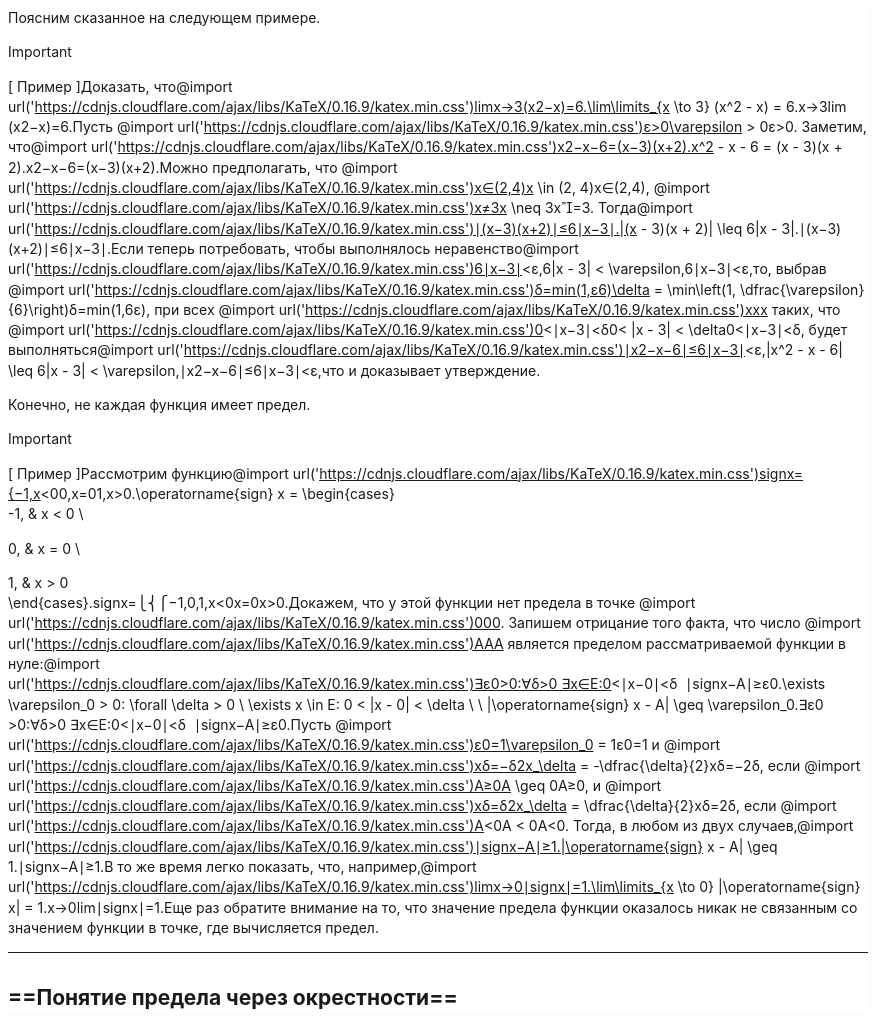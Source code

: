 Поясним сказанное на следующем примере.

> [!important]  
> [ Пример ]Доказать, что@import url('https://cdnjs.cloudflare.com/ajax/libs/KaTeX/0.16.9/katex.min.css')lim⁡x→3(x2−x)=6.\lim\limits_{x \to 3} (x^2 - x) = 6.x→3lim​(x2−x)=6.Пусть @import url('https://cdnjs.cloudflare.com/ajax/libs/KaTeX/0.16.9/katex.min.css')ε>0\varepsilon > 0ε>0﻿. Заметим, что@import url('https://cdnjs.cloudflare.com/ajax/libs/KaTeX/0.16.9/katex.min.css')x2−x−6=(x−3)(x+2).x^2 - x - 6 = (x - 3)(x + 2).x2−x−6=(x−3)(x+2).Можно предполагать, что @import url('https://cdnjs.cloudflare.com/ajax/libs/KaTeX/0.16.9/katex.min.css')x∈(2,4)x \in (2, 4)x∈(2,4)﻿, @import url('https://cdnjs.cloudflare.com/ajax/libs/KaTeX/0.16.9/katex.min.css')x≠3x \neq 3x=3﻿. Тогда@import url('https://cdnjs.cloudflare.com/ajax/libs/KaTeX/0.16.9/katex.min.css')∣(x−3)(x+2)∣≤6∣x−3∣.|(x - 3)(x + 2)| \leq 6|x - 3|.∣(x−3)(x+2)∣≤6∣x−3∣.Если теперь потребовать, чтобы выполнялось неравенство@import url('https://cdnjs.cloudflare.com/ajax/libs/KaTeX/0.16.9/katex.min.css')6∣x−3∣<ε,6|x - 3| < \varepsilon,6∣x−3∣<ε,то, выбрав @import url('https://cdnjs.cloudflare.com/ajax/libs/KaTeX/0.16.9/katex.min.css')δ=min⁡(1,ε6)\delta = \min\left(1, \dfrac{\varepsilon}{6}\right)δ=min(1,6ε​)﻿, при всех @import url('https://cdnjs.cloudflare.com/ajax/libs/KaTeX/0.16.9/katex.min.css')xxx﻿ таких, что @import url('https://cdnjs.cloudflare.com/ajax/libs/KaTeX/0.16.9/katex.min.css')0<∣x−3∣<δ0< |x - 3| < \delta0<∣x−3∣<δ﻿, будет выполняться@import url('https://cdnjs.cloudflare.com/ajax/libs/KaTeX/0.16.9/katex.min.css')∣x2−x−6∣≤6∣x−3∣<ε,|x^2 - x - 6| \leq 6|x - 3| < \varepsilon,∣x2−x−6∣≤6∣x−3∣<ε,что и доказывает утверждение.  

Конечно, не каждая функция имеет предел.

> [!important]  
> [ Пример ]Рассмотрим функцию@import url('https://cdnjs.cloudflare.com/ajax/libs/KaTeX/0.16.9/katex.min.css')sign⁡x={−1,x<00,x=01,x>0.\operatorname{sign} x = \begin{cases}  
-1, & x < 0 \\  
  
0, & x = 0 \\  
  
1, & x > 0  
\end{cases}.signx=⎩⎨⎧​−1,0,1,​x<0x=0x>0​.Докажем, что у этой функции нет предела в точке @import url('https://cdnjs.cloudflare.com/ajax/libs/KaTeX/0.16.9/katex.min.css')000﻿. Запишем отрицание того факта, что число @import url('https://cdnjs.cloudflare.com/ajax/libs/KaTeX/0.16.9/katex.min.css')AAA﻿ является пределом рассматриваемой функции в нуле:@import url('https://cdnjs.cloudflare.com/ajax/libs/KaTeX/0.16.9/katex.min.css')∃ε0>0:∀δ>0 ∃x∈E:0<∣x−0∣<δ  ∣sign⁡x−A∣≥ε0.\exists \varepsilon_0 > 0: \forall \delta > 0 \ \exists x \in E: 0 < |x - 0| < \delta \ \ |\operatorname{sign} x - A| \geq \varepsilon_0.∃ε0​>0:∀δ>0 ∃x∈E:0<∣x−0∣<δ  ∣signx−A∣≥ε0​.Пусть @import url('https://cdnjs.cloudflare.com/ajax/libs/KaTeX/0.16.9/katex.min.css')ε0=1\varepsilon_0 = 1ε0​=1﻿ и @import url('https://cdnjs.cloudflare.com/ajax/libs/KaTeX/0.16.9/katex.min.css')xδ=−δ2x_\delta = -\dfrac{\delta}{2}xδ​=−2δ​﻿, если @import url('https://cdnjs.cloudflare.com/ajax/libs/KaTeX/0.16.9/katex.min.css')A≥0A \geq 0A≥0﻿, и @import url('https://cdnjs.cloudflare.com/ajax/libs/KaTeX/0.16.9/katex.min.css')xδ=δ2x_\delta = \dfrac{\delta}{2}xδ​=2δ​﻿, если @import url('https://cdnjs.cloudflare.com/ajax/libs/KaTeX/0.16.9/katex.min.css')A<0A < 0A<0﻿. Тогда, в любом из двух случаев,@import url('https://cdnjs.cloudflare.com/ajax/libs/KaTeX/0.16.9/katex.min.css')∣sign⁡x−A∣≥1.|\operatorname{sign} x - A| \geq 1.∣signx−A∣≥1.В то же время легко показать, что, например,@import url('https://cdnjs.cloudflare.com/ajax/libs/KaTeX/0.16.9/katex.min.css')lim⁡x→0∣sign⁡x∣=1.\lim\limits_{x \to 0} |\operatorname{sign} x| = 1.x→0lim​∣signx∣=1.Еще раз обратите внимание на то, что значение предела функции оказалось никак не связанным со значением функции в точке, где вычисляется предел.  

---

## ==Понятие предела через окрестности==

